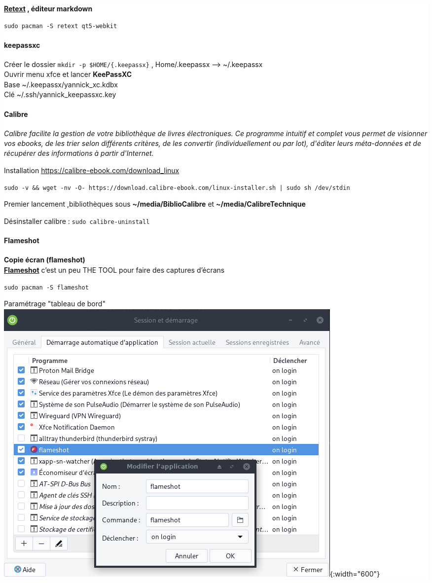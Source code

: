 **[Retext](https://github.com/retext-project/retext) , éditeur markdown**  

    sudo pacman -S retext qt5-webkit

#### keepassxc

Créer le dossier 	`mkdir -p $HOME/{.keepassx}` , Home/.keepassx --> ~/.keepassx  
Ouvrir menu xfce et lancer **KeePassXC**  
Base ~/.keepassx/yannick_xc.kdbx  
Clé ~/.ssh/yannick_keepassxc.key  

#### Calibre

*Calibre facilite la gestion de votre bibliothèque de livres électroniques. Ce programme intuitif et complet vous permet de visionner vos ebooks, de les trier selon différents critères, de les convertir (individuellement ou par lot), d'éditer leurs méta-données et de récupérer des informations à partir d'Internet.*

Installation <https://calibre-ebook.com/download_linux>

    sudo -v && wget -nv -O- https://download.calibre-ebook.com/linux-installer.sh | sudo sh /dev/stdin

Premier lancement ,bibliothèques sous **~/media/BiblioCalibre** et **~/media/CalibreTechnique**

Désinstaller calibre : `sudo calibre-uninstall`

#### Flameshot

**Copie écran (flameshot)**  
**[Flameshot](https://github.com/lupoDharkael/flameshot)** c’est un peu THE TOOL pour faire des captures d’écrans

    sudo pacman -S flameshot

Paramétrage "tableau de bord"  
![Texte alternatif](flameshot.png){:width="600"}  
